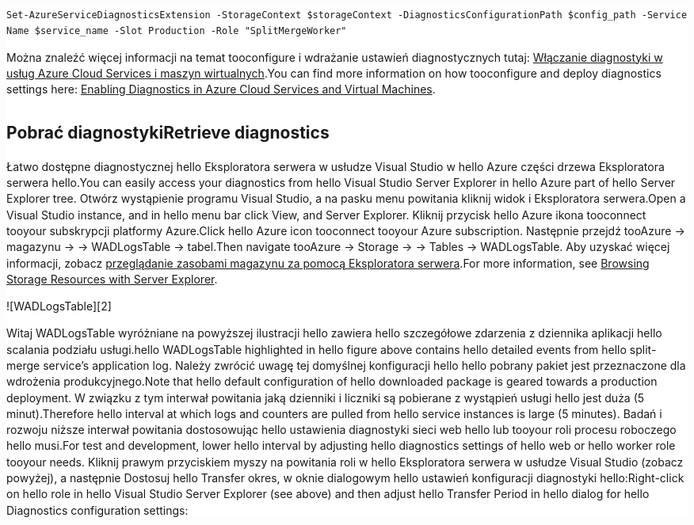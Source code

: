     Set-AzureServiceDiagnosticsExtension -StorageContext $storageContext -DiagnosticsConfigurationPath $config_path -ServiceName $service_name -Slot Production -Role "SplitMergeWorker" 

<span data-ttu-id="cda91-287">Można znaleźć więcej informacji na temat tooconfigure i wdrażanie ustawień diagnostycznych tutaj: [Włączanie diagnostyki w usług Azure Cloud Services i maszyn wirtualnych](../cloud-services/cloud-services-dotnet-diagnostics.md).</span><span class="sxs-lookup"><span data-stu-id="cda91-287">You can find more information on how tooconfigure and deploy diagnostics settings here: [Enabling Diagnostics in Azure Cloud Services and Virtual Machines](../cloud-services/cloud-services-dotnet-diagnostics.md).</span></span> 

## <a name="retrieve-diagnostics"></a><span data-ttu-id="cda91-288">Pobrać diagnostyki</span><span class="sxs-lookup"><span data-stu-id="cda91-288">Retrieve diagnostics</span></span>
<span data-ttu-id="cda91-289">Łatwo dostępne diagnostycznej hello Eksploratora serwera w usłudze Visual Studio w hello Azure części drzewa Eksploratora serwera hello.</span><span class="sxs-lookup"><span data-stu-id="cda91-289">You can easily access your diagnostics from hello Visual Studio Server Explorer in hello Azure part of hello Server Explorer tree.</span></span> <span data-ttu-id="cda91-290">Otwórz wystąpienie programu Visual Studio, a na pasku menu powitania kliknij widok i Eksploratora serwera.</span><span class="sxs-lookup"><span data-stu-id="cda91-290">Open a Visual Studio instance, and in hello menu bar click View, and Server Explorer.</span></span> <span data-ttu-id="cda91-291">Kliknij przycisk hello Azure ikona tooconnect tooyour subskrypcji platformy Azure.</span><span class="sxs-lookup"><span data-stu-id="cda91-291">Click hello Azure icon tooconnect tooyour Azure subscription.</span></span> <span data-ttu-id="cda91-292">Następnie przejdź tooAzure -> magazynu -> <your storage account> -> WADLogsTable -> tabel.</span><span class="sxs-lookup"><span data-stu-id="cda91-292">Then navigate tooAzure -> Storage -> <your storage account> -> Tables -> WADLogsTable.</span></span> <span data-ttu-id="cda91-293">Aby uzyskać więcej informacji, zobacz [przeglądanie zasobami magazynu za pomocą Eksploratora serwera](http://msdn.microsoft.com/library/azure/ff683677.aspx).</span><span class="sxs-lookup"><span data-stu-id="cda91-293">For more information, see [Browsing Storage Resources with Server Explorer](http://msdn.microsoft.com/library/azure/ff683677.aspx).</span></span> 

![WADLogsTable][2]

<span data-ttu-id="cda91-295">Witaj WADLogsTable wyróżniane na powyższej ilustracji hello zawiera hello szczegółowe zdarzenia z dziennika aplikacji hello scalania podziału usługi.</span><span class="sxs-lookup"><span data-stu-id="cda91-295">hello WADLogsTable highlighted in hello figure above contains hello detailed events from hello split-merge service’s application log.</span></span> <span data-ttu-id="cda91-296">Należy zwrócić uwagę tej domyślnej konfiguracji hello hello pobrany pakiet jest przeznaczone dla wdrożenia produkcyjnego.</span><span class="sxs-lookup"><span data-stu-id="cda91-296">Note that hello default configuration of hello downloaded package is geared towards a production deployment.</span></span> <span data-ttu-id="cda91-297">W związku z tym interwał powitania jaką dzienniki i liczniki są pobierane z wystąpień usługi hello jest duża (5 minut).</span><span class="sxs-lookup"><span data-stu-id="cda91-297">Therefore hello interval at which logs and counters are pulled from hello service instances is large (5 minutes).</span></span> <span data-ttu-id="cda91-298">Badań i rozwoju niższe interwał powitania dostosowując hello ustawienia diagnostyki sieci web hello lub tooyour roli procesu roboczego hello musi.</span><span class="sxs-lookup"><span data-stu-id="cda91-298">For test and development, lower hello interval by adjusting hello diagnostics settings of hello web or hello worker role tooyour needs.</span></span> <span data-ttu-id="cda91-299">Kliknij prawym przyciskiem myszy na powitania roli w hello Eksploratora serwera w usłudze Visual Studio (zobacz powyżej), a następnie Dostosuj hello Transfer okres, w oknie dialogowym hello ustawień konfiguracji diagnostyki hello:</span><span class="sxs-lookup"><span data-stu-id="cda91-299">Right-click on hello role in hello Visual Studio Server Explorer (see above) and then adjust hello Transfer Period in hello dialog for hello Diagnostics configuration settings:</span></span> 
